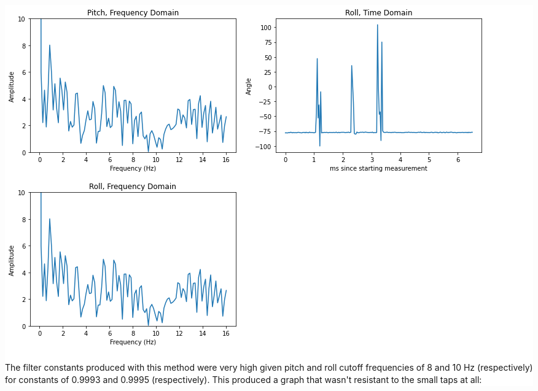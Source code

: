 ![pitch frequency domain](lab03_photos/pitch-freq-domain.png)
![roll time domain](lab03_photos/roll-time-domain.png)
![roll time domain](lab03_photos/roll-freq-domain.png)

The filter constants produced with this method were very high given pitch and roll cutoff frequencies of 8 and 10 Hz (respectively) for constants of 0.9993 and 0.9995 (respectively). This produced a graph that wasn't resistant to the small taps at all:
